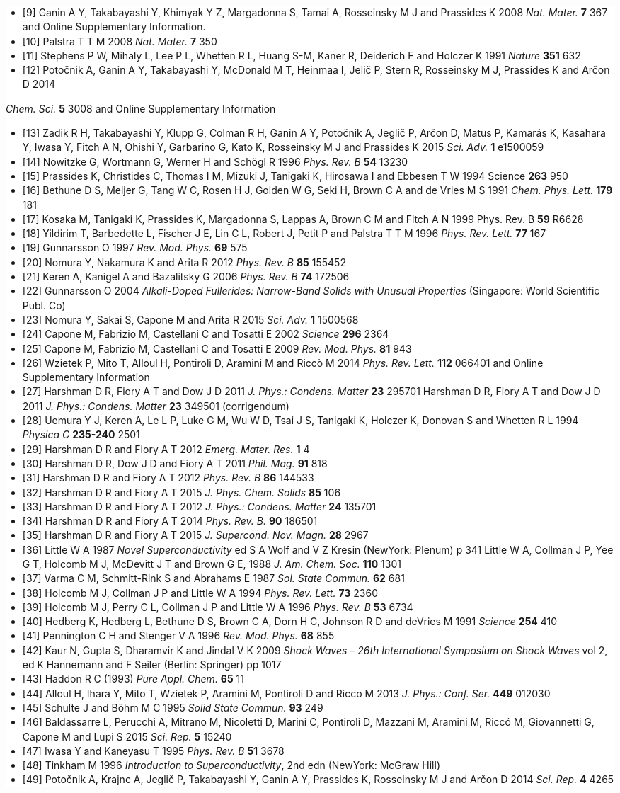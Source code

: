 - [9] Ganin A Y, Takabayashi Y, Khimyak Y Z, Margadonna S, Tamai A, Rosseinsky M J and Prassides K 2008 *Nat. Mater.* **7** 367 and Online Supplementary Information.
- [10] Palstra T T M 2008 *Nat. Mater.* **7** 350
- [11] Stephens P W, Mihaly L, Lee P L, Whetten R L, Huang S-M, Kaner R, Deiderich F and Holczer K 1991 *Nature* **351** 632
- [12] Potočnik A, Ganin A Y, Takabayashi Y, McDonald M T, Heinmaa I, Jelič P, Stern R, Rosseinsky M J, Prassides K and Arčon D 2014

*Chem. Sci.* **5** 3008 and Online Supplementary Information

- [13] Zadik R H, Takabayashi Y, Klupp G, Colman R H, Ganin A Y, Potočnik A, Jeglič P, Arčon D, Matus P, Kamarás K, Kasahara Y, Iwasa Y, Fitch A N, Ohishi Y, Garbarino G, Kato K, Rosseinsky M J and Prassides K 2015 *Sci. Adv.* **1** e1500059
- [14] Nowitzke G, Wortmann G, Werner H and Schögl R 1996 *Phys. Rev. B* **54** 13230
- [15] Prassides K, Christides C, Thomas I M, Mizuki J, Tanigaki K, Hirosawa I and Ebbesen T W 1994 Science **263** 950
- [16] Bethune D S, Meijer G, Tang W C, Rosen H J, Golden W G, Seki H, Brown C A and de Vries M S 1991 *Chem. Phys. Lett.* **179** 181
- [17] Kosaka M, Tanigaki K, Prassides K, Margadonna S, Lappas A, Brown C M and Fitch A N 1999 Phys. Rev. B **59** R6628
- [18] Yildirim T, Barbedette L, Fischer J E, Lin C L, Robert J, Petit P and Palstra T T M 1996 *Phys. Rev. Lett.* **77** 167
- [19] Gunnarsson O 1997 *Rev. Mod. Phys.* **69** 575
- [20] Nomura Y, Nakamura K and Arita R 2012 *Phys. Rev. B* **85** 155452
- [21] Keren A, Kanigel A and Bazalitsky G 2006 *Phys. Rev. B* **74** 172506
- [22] Gunnarsson O 2004 *Alkali-Doped Fullerides: Narrow-Band Solids with Unusual Properties* (Singapore: World Scientific Publ. Co)
- [23] Nomura Y, Sakai S, Capone M and Arita R 2015 *Sci. Adv.* **1** 1500568
- [24] Capone M, Fabrizio M, Castellani C and Tosatti E 2002 *Science* **296** 2364
- [25] Capone M, Fabrizio M, Castellani C and Tosatti E 2009 *Rev. Mod. Phys.* **81** 943
- [26] Wzietek P, Mito T, Alloul H, Pontiroli D, Aramini M and Riccò M 2014 *Phys. Rev. Lett.* **112** 066401 and Online Supplementary Information
- [27] Harshman D R, Fiory A T and Dow J D 2011 *J. Phys.: Condens. Matter* **23** 295701 Harshman D R, Fiory A T and Dow J D 2011 *J. Phys.: Condens. Matter* **23** 349501 (corrigendum)
- [28] Uemura Y J, Keren A, Le L P, Luke G M, Wu W D, Tsai J S, Tanigaki K, Holczer K, Donovan S and Whetten R L 1994 *Physica C* **235-240** 2501
- [29] Harshman D R and Fiory A T 2012 *Emerg. Mater. Res.* **1** 4
- [30] Harshman D R, Dow J D and Fiory A T 2011 *Phil. Mag.* **91** 818
- [31] Harshman D R and Fiory A T 2012 *Phys. Rev. B*  **86** 144533
- [32] Harshman D R and Fiory A T 2015 *J. Phys. Chem. Solids* **85** 106
- [33] Harshman D R and Fiory A T 2012 *J. Phys.: Condens. Matter* **24** 135701
- [34] Harshman D R and Fiory A T 2014 *Phys. Rev. B.* **90** 186501
- [35] Harshman D R and Fiory A T 2015 *J. Supercond. Nov. Magn.* **28** 2967
- [36] Little W A 1987 *Novel Superconductivity* ed S A Wolf and V Z Kresin (NewYork: Plenum) p 341 Little W A, Collman J P, Yee G T, Holcomb M J, McDevitt J T and Brown G E, 1988 *J. Am. Chem. Soc.* **110** 1301
- [37] Varma C M, Schmitt-Rink S and Abrahams E 1987 *Sol. State Commun.* **62** 681
- [38] Holcomb M J, Collman J P and Little W A 1994 *Phys. Rev. Lett.* **73** 2360
- [39] Holcomb M J, Perry C L, Collman J P and Little W A 1996 *Phys. Rev. B* **53** 6734
- [40] Hedberg K, Hedberg L, Bethune D S, Brown C A, Dorn H C, Johnson R D and deVries M 1991 *Science* **254** 410
- [41] Pennington C H and Stenger V A 1996 *Rev. Mod. Phys.* **68** 855
- [42] Kaur N, Gupta S, Dharamvir K and Jindal V K 2009 *Shock Waves – 26th International Symposium on Shock Waves* vol 2, ed K Hannemann and F Seiler (Berlin: Springer) pp 1017
- [43] Haddon R C (1993) *Pure Appl. Chem.* **65** 11
- [44] Alloul H, Ihara Y, Mito T, Wzietek P, Aramini M, Pontiroli D and Ricco M 2013 *J. Phys.: Conf. Ser.* **449** 012030
- [45] Schulte J and Böhm M C 1995 *Solid State Commun.* **93** 249
- [46] Baldassarre L, Perucchi A, Mitrano M, Nicoletti D, Marini C, Pontiroli D, Mazzani M, Aramini M, Riccó M, Giovannetti G, Capone M and Lupi S 2015 *Sci. Rep.* **5** 15240
- [47] Iwasa Y and Kaneyasu T 1995 *Phys. Rev. B* **51** 3678
- [48] Tinkham M 1996 *Introduction to Superconductivity*, 2nd edn (NewYork: McGraw Hill)
- [49] Potočnik A, Krajnc A, Jeglič P, Takabayashi Y, Ganin A Y, Prassides K, Rosseinsky M J and Arčon D 2014 *Sci. Rep.* **4** 4265